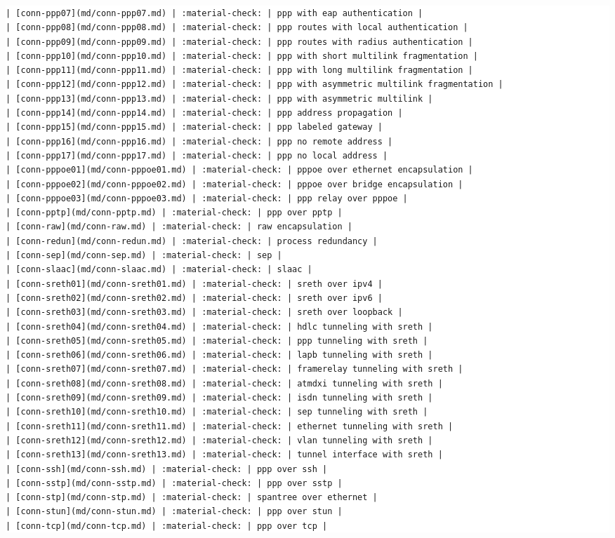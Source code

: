     | [conn-ppp07](md/conn-ppp07.md) | :material-check: | ppp with eap authentication |
    | [conn-ppp08](md/conn-ppp08.md) | :material-check: | ppp routes with local authentication |
    | [conn-ppp09](md/conn-ppp09.md) | :material-check: | ppp routes with radius authentication |
    | [conn-ppp10](md/conn-ppp10.md) | :material-check: | ppp with short multilink fragmentation |
    | [conn-ppp11](md/conn-ppp11.md) | :material-check: | ppp with long multilink fragmentation |
    | [conn-ppp12](md/conn-ppp12.md) | :material-check: | ppp with asymmetric multilink fragmentation |
    | [conn-ppp13](md/conn-ppp13.md) | :material-check: | ppp with asymmetric multilink |
    | [conn-ppp14](md/conn-ppp14.md) | :material-check: | ppp address propagation |
    | [conn-ppp15](md/conn-ppp15.md) | :material-check: | ppp labeled gateway |
    | [conn-ppp16](md/conn-ppp16.md) | :material-check: | ppp no remote address |
    | [conn-ppp17](md/conn-ppp17.md) | :material-check: | ppp no local address |
    | [conn-pppoe01](md/conn-pppoe01.md) | :material-check: | pppoe over ethernet encapsulation |
    | [conn-pppoe02](md/conn-pppoe02.md) | :material-check: | pppoe over bridge encapsulation |
    | [conn-pppoe03](md/conn-pppoe03.md) | :material-check: | ppp relay over pppoe |
    | [conn-pptp](md/conn-pptp.md) | :material-check: | ppp over pptp |
    | [conn-raw](md/conn-raw.md) | :material-check: | raw encapsulation |
    | [conn-redun](md/conn-redun.md) | :material-check: | process redundancy |
    | [conn-sep](md/conn-sep.md) | :material-check: | sep |
    | [conn-slaac](md/conn-slaac.md) | :material-check: | slaac |
    | [conn-sreth01](md/conn-sreth01.md) | :material-check: | sreth over ipv4 |
    | [conn-sreth02](md/conn-sreth02.md) | :material-check: | sreth over ipv6 |
    | [conn-sreth03](md/conn-sreth03.md) | :material-check: | sreth over loopback |
    | [conn-sreth04](md/conn-sreth04.md) | :material-check: | hdlc tunneling with sreth |
    | [conn-sreth05](md/conn-sreth05.md) | :material-check: | ppp tunneling with sreth |
    | [conn-sreth06](md/conn-sreth06.md) | :material-check: | lapb tunneling with sreth |
    | [conn-sreth07](md/conn-sreth07.md) | :material-check: | framerelay tunneling with sreth |
    | [conn-sreth08](md/conn-sreth08.md) | :material-check: | atmdxi tunneling with sreth |
    | [conn-sreth09](md/conn-sreth09.md) | :material-check: | isdn tunneling with sreth |
    | [conn-sreth10](md/conn-sreth10.md) | :material-check: | sep tunneling with sreth |
    | [conn-sreth11](md/conn-sreth11.md) | :material-check: | ethernet tunneling with sreth |
    | [conn-sreth12](md/conn-sreth12.md) | :material-check: | vlan tunneling with sreth |
    | [conn-sreth13](md/conn-sreth13.md) | :material-check: | tunnel interface with sreth |
    | [conn-ssh](md/conn-ssh.md) | :material-check: | ppp over ssh |
    | [conn-sstp](md/conn-sstp.md) | :material-check: | ppp over sstp |
    | [conn-stp](md/conn-stp.md) | :material-check: | spantree over ethernet |
    | [conn-stun](md/conn-stun.md) | :material-check: | ppp over stun |
    | [conn-tcp](md/conn-tcp.md) | :material-check: | ppp over tcp |